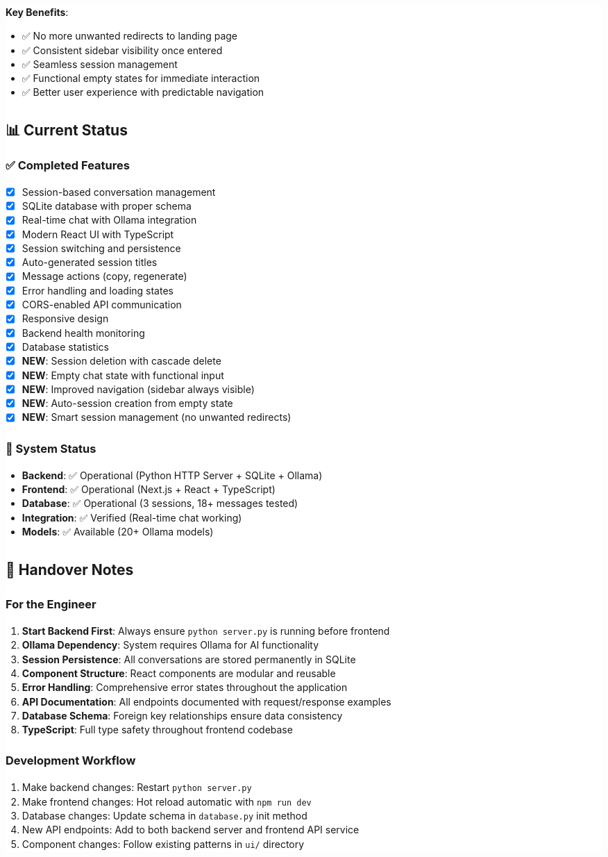 **Key Benefits**:
- ✅ No more unwanted redirects to landing page
- ✅ Consistent sidebar visibility once entered
- ✅ Seamless session management
- ✅ Functional empty states for immediate interaction
- ✅ Better user experience with predictable navigation

## 📊 Current Status

### ✅ Completed Features
- [x] Session-based conversation management
- [x] SQLite database with proper schema
- [x] Real-time chat with Ollama integration
- [x] Modern React UI with TypeScript
- [x] Session switching and persistence
- [x] Auto-generated session titles
- [x] Message actions (copy, regenerate)
- [x] Error handling and loading states
- [x] CORS-enabled API communication
- [x] Responsive design
- [x] Backend health monitoring
- [x] Database statistics
- [x] **NEW**: Session deletion with cascade delete
- [x] **NEW**: Empty chat state with functional input
- [x] **NEW**: Improved navigation (sidebar always visible)
- [x] **NEW**: Auto-session creation from empty state
- [x] **NEW**: Smart session management (no unwanted redirects)

### 🔄 System Status
- **Backend**: ✅ Operational (Python HTTP Server + SQLite + Ollama)
- **Frontend**: ✅ Operational (Next.js + React + TypeScript)
- **Database**: ✅ Operational (3 sessions, 18+ messages tested)
- **Integration**: ✅ Verified (Real-time chat working)
- **Models**: ✅ Available (20+ Ollama models)

## 👥 Handover Notes

### For the Engineer
1. **Start Backend First**: Always ensure `python server.py` is running before frontend
2. **Ollama Dependency**: System requires Ollama for AI functionality
3. **Session Persistence**: All conversations are stored permanently in SQLite
4. **Component Structure**: React components are modular and reusable
5. **Error Handling**: Comprehensive error states throughout the application
6. **API Documentation**: All endpoints documented with request/response examples
7. **Database Schema**: Foreign key relationships ensure data consistency
8. **TypeScript**: Full type safety throughout frontend codebase

### Development Workflow
1. Make backend changes: Restart `python server.py`
2. Make frontend changes: Hot reload automatic with `npm run dev`
3. Database changes: Update schema in `database.py` init method
4. New API endpoints: Add to both backend server and frontend API service
5. Component changes: Follow existing patterns in `ui/` directory
